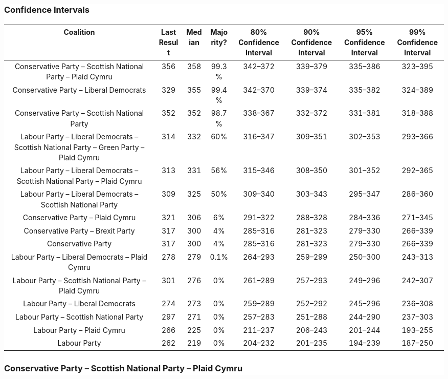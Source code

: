 ### Confidence Intervals

| Coalition | Last Result | Median | Majority? | 80% Confidence Interval | 90% Confidence Interval | 95% Confidence Interval | 99% Confidence Interval |
|:---------:|:-----------:|:------:|:---------:|:-----------------------:|:-----------------------:|:-----------------------:|:-----------------------:|
| Conservative Party – Scottish National Party – Plaid Cymru | 356 | 358 | 99.3% | 342–372 | 339–379 | 335–386 | 323–395 |
| Conservative Party – Liberal Democrats | 329 | 355 | 99.4% | 342–370 | 339–374 | 335–382 | 324–389 |
| Conservative Party – Scottish National Party | 352 | 352 | 98.7% | 338–367 | 332–372 | 331–381 | 318–388 |
| Labour Party – Liberal Democrats – Scottish National Party – Green Party – Plaid Cymru | 314 | 332 | 60% | 316–347 | 309–351 | 302–353 | 293–366 |
| Labour Party – Liberal Democrats – Scottish National Party – Plaid Cymru | 313 | 331 | 56% | 315–346 | 308–350 | 301–352 | 292–365 |
| Labour Party – Liberal Democrats – Scottish National Party | 309 | 325 | 50% | 309–340 | 303–343 | 295–347 | 286–360 |
| Conservative Party – Plaid Cymru | 321 | 306 | 6% | 291–322 | 288–328 | 284–336 | 271–345 |
| Conservative Party – Brexit Party | 317 | 300 | 4% | 285–316 | 281–323 | 279–330 | 266–339 |
| Conservative Party | 317 | 300 | 4% | 285–316 | 281–323 | 279–330 | 266–339 |
| Labour Party – Liberal Democrats – Plaid Cymru | 278 | 279 | 0.1% | 264–293 | 259–299 | 250–300 | 243–313 |
| Labour Party – Scottish National Party – Plaid Cymru | 301 | 276 | 0% | 261–289 | 257–293 | 249–296 | 242–307 |
| Labour Party – Liberal Democrats | 274 | 273 | 0% | 259–289 | 252–292 | 245–296 | 236–308 |
| Labour Party – Scottish National Party | 297 | 271 | 0% | 257–283 | 251–288 | 244–290 | 237–303 |
| Labour Party – Plaid Cymru | 266 | 225 | 0% | 211–237 | 206–243 | 201–244 | 193–255 |
| Labour Party | 262 | 219 | 0% | 204–232 | 201–235 | 194–239 | 187–250 |

### Conservative Party – Scottish National Party – Plaid Cymru
